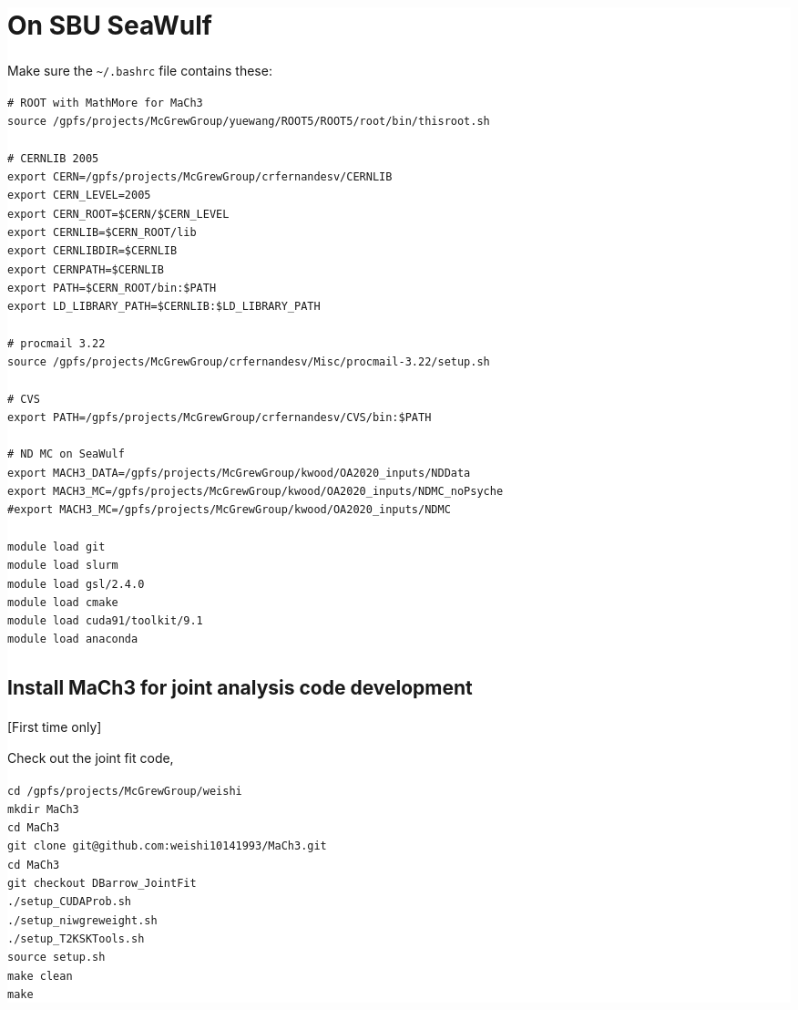 # On SBU SeaWulf

Make sure the ```~/.bashrc``` file contains these:

```
# ROOT with MathMore for MaCh3
source /gpfs/projects/McGrewGroup/yuewang/ROOT5/ROOT5/root/bin/thisroot.sh

# CERNLIB 2005
export CERN=/gpfs/projects/McGrewGroup/crfernandesv/CERNLIB
export CERN_LEVEL=2005
export CERN_ROOT=$CERN/$CERN_LEVEL
export CERNLIB=$CERN_ROOT/lib
export CERNLIBDIR=$CERNLIB
export CERNPATH=$CERNLIB
export PATH=$CERN_ROOT/bin:$PATH
export LD_LIBRARY_PATH=$CERNLIB:$LD_LIBRARY_PATH

# procmail 3.22
source /gpfs/projects/McGrewGroup/crfernandesv/Misc/procmail-3.22/setup.sh

# CVS
export PATH=/gpfs/projects/McGrewGroup/crfernandesv/CVS/bin:$PATH

# ND MC on SeaWulf
export MACH3_DATA=/gpfs/projects/McGrewGroup/kwood/OA2020_inputs/NDData
export MACH3_MC=/gpfs/projects/McGrewGroup/kwood/OA2020_inputs/NDMC_noPsyche
#export MACH3_MC=/gpfs/projects/McGrewGroup/kwood/OA2020_inputs/NDMC

module load git
module load slurm
module load gsl/2.4.0
module load cmake
module load cuda91/toolkit/9.1
module load anaconda
```

## Install MaCh3 for joint analysis code development

[First time only]

Check out the joint fit code,

```
cd /gpfs/projects/McGrewGroup/weishi
mkdir MaCh3
cd MaCh3
git clone git@github.com:weishi10141993/MaCh3.git
cd MaCh3
git checkout DBarrow_JointFit
./setup_CUDAProb.sh
./setup_niwgreweight.sh
./setup_T2KSKTools.sh
source setup.sh
make clean
make
```

